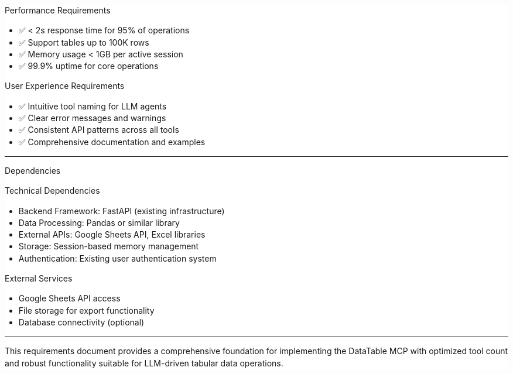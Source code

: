   Performance Requirements

  - ✅ < 2s response time for 95% of operations
  - ✅ Support tables up to 100K rows
  - ✅ Memory usage < 1GB per active session
  - ✅ 99.9% uptime for core operations

  User Experience Requirements

  - ✅ Intuitive tool naming for LLM agents
  - ✅ Clear error messages and warnings
  - ✅ Consistent API patterns across all tools
  - ✅ Comprehensive documentation and examples

  ---
  Dependencies

  Technical Dependencies

  - Backend Framework: FastAPI (existing infrastructure)
  - Data Processing: Pandas or similar library
  - External APIs: Google Sheets API, Excel libraries
  - Storage: Session-based memory management
  - Authentication: Existing user authentication system

  External Services

  - Google Sheets API access
  - File storage for export functionality
  - Database connectivity (optional)

  ---
  This requirements document provides a comprehensive foundation for implementing the DataTable MCP with
  optimized tool count and robust functionality suitable for LLM-driven tabular data operations.


